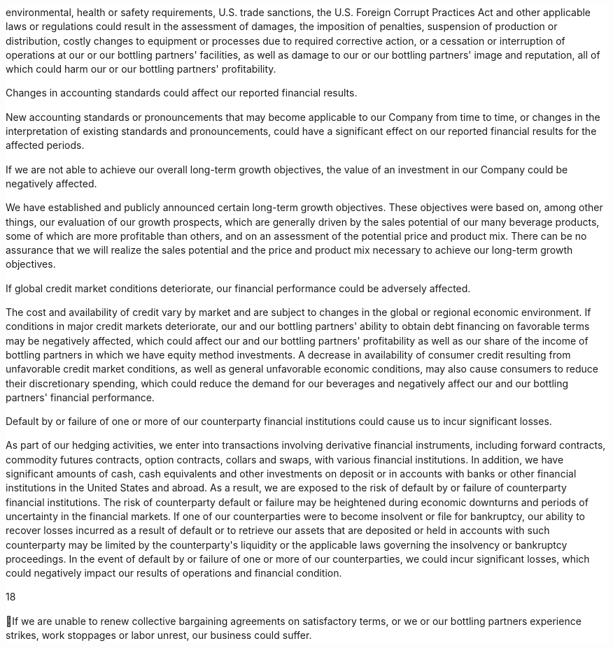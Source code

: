 environmental, health or safety requirements, U.S. trade sanctions, the U.S. Foreign Corrupt Practices Act and other applicable laws or regulations could result in the assessment of damages, the
imposition of penalties, suspension of production or distribution, costly changes to equipment or processes due to required corrective action, or a cessation or interruption of operations at our or
our bottling partners' facilities, as well as damage to our or our bottling partners' image and reputation, all of which could harm our or our bottling partners' profitability.

Changes in accounting standards could affect our reported financial results.

New accounting standards or pronouncements that may become applicable to our Company from time to time, or changes in the interpretation of existing standards and pronouncements, could
have a significant effect on our reported financial results for the affected periods.

If we are not able to achieve our overall long-term growth objectives, the value of an investment in our Company could be negatively affected.

We have established and publicly announced certain long-term growth objectives. These objectives were based on, among other things, our evaluation of our growth prospects, which are
generally driven by the sales potential of our many beverage products, some of which are more profitable than others, and on an assessment of the potential price and product mix. There can be
no assurance that we will realize the sales potential and the price and product mix necessary to achieve our long-term growth objectives.

If global credit market conditions deteriorate, our financial performance could be adversely affected.

The cost and availability of credit vary by market and are subject to changes in the global or regional economic environment. If conditions in major credit markets deteriorate, our and our
bottling partners' ability to obtain debt financing on favorable terms may be negatively affected, which could affect our and our bottling partners' profitability as well as our share of the income
of bottling partners in which we have equity method investments. A decrease in availability of consumer credit resulting from unfavorable credit market conditions, as well as general
unfavorable economic conditions, may also cause consumers to reduce their discretionary spending, which could reduce the demand for our beverages and negatively affect our and our bottling
partners' financial performance.

Default by or failure of one or more of our counterparty financial institutions could cause us to incur significant losses.

As part of our hedging activities, we enter into transactions involving derivative financial instruments, including forward contracts, commodity futures contracts, option contracts, collars and
swaps, with various financial institutions. In addition, we have significant amounts of cash, cash equivalents and other investments on deposit or in accounts with banks or other financial
institutions in the United States and abroad. As a result, we are exposed to the risk of default by or failure of counterparty financial institutions. The risk of counterparty default or failure may
be heightened during economic downturns and periods of uncertainty in the financial markets. If one of our counterparties were to become insolvent or file for bankruptcy, our ability to recover
losses incurred as a result of default or to retrieve our assets that are deposited or held in accounts with such counterparty may be limited by the counterparty's liquidity or the applicable laws
governing the insolvency or bankruptcy proceedings. In the event of default by or failure of one or more of our counterparties, we could incur significant losses, which could negatively impact
our results of operations and financial condition.

18

If we are unable to renew collective bargaining agreements on satisfactory terms, or we or our bottling partners experience strikes, work stoppages or labor unrest, our business could
suffer.
